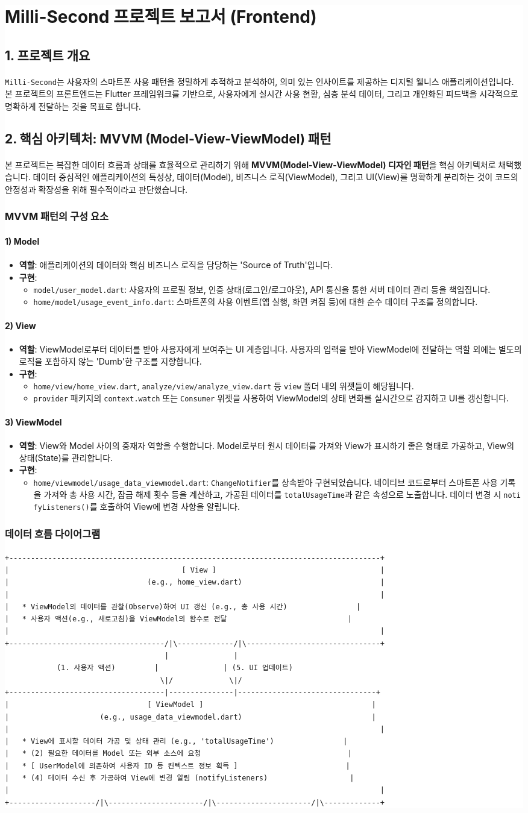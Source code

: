 # Milli-Second 프로젝트 보고서 (Frontend)

## 1. 프로젝트 개요

`Milli-Second`는 사용자의 스마트폰 사용 패턴을 정밀하게 추적하고 분석하여, 의미 있는 인사이트를 제공하는 디지털 웰니스 애플리케이션입니다. 본 프로젝트의 프론트엔드는 Flutter 프레임워크를 기반으로, 사용자에게 실시간 사용 현황, 심층 분석 데이터, 그리고 개인화된 피드백을 시각적으로 명확하게 전달하는 것을 목표로 합니다.

## 2. 핵심 아키텍처: MVVM (Model-View-ViewModel) 패턴

본 프로젝트는 복잡한 데이터 흐름과 상태를 효율적으로 관리하기 위해 **MVVM(Model-View-ViewModel) 디자인 패턴**을 핵심 아키텍처로 채택했습니다. 데이터 중심적인 애플리케이션의 특성상, 데이터(Model), 비즈니스 로직(ViewModel), 그리고 UI(View)를 명확하게 분리하는 것이 코드의 안정성과 확장성을 위해 필수적이라고 판단했습니다.

### MVVM 패턴의 구성 요소

#### 1) Model

- **역할**: 애플리케이션의 데이터와 핵심 비즈니스 로직을 담당하는 'Source of Truth'입니다.
- **구현**:
  - `model/user_model.dart`: 사용자의 프로필 정보, 인증 상태(로그인/로그아웃), API 통신을 통한 서버 데이터 관리 등을 책임집니다.
  - `home/model/usage_event_info.dart`: 스마트폰의 사용 이벤트(앱 실행, 화면 켜짐 등)에 대한 순수 데이터 구조를 정의합니다.

#### 2) View

- **역할**: ViewModel로부터 데이터를 받아 사용자에게 보여주는 UI 계층입니다. 사용자의 입력을 받아 ViewModel에 전달하는 역할 외에는 별도의 로직을 포함하지 않는 'Dumb'한 구조를 지향합니다.
- **구현**:
  - `home/view/home_view.dart`, `analyze/view/analyze_view.dart` 등 `view` 폴더 내의 위젯들이 해당됩니다.
  - `provider` 패키지의 `context.watch` 또는 `Consumer` 위젯을 사용하여 ViewModel의 상태 변화를 실시간으로 감지하고 UI를 갱신합니다.

#### 3) ViewModel

- **역할**: View와 Model 사이의 중재자 역할을 수행합니다. Model로부터 원시 데이터를 가져와 View가 표시하기 좋은 형태로 가공하고, View의 상태(State)를 관리합니다.
- **구현**:
  - `home/viewmodel/usage_data_viewmodel.dart`: `ChangeNotifier`를 상속받아 구현되었습니다. 네이티브 코드로부터 스마트폰 사용 기록을 가져와 총 사용 시간, 잠금 해제 횟수 등을 계산하고, 가공된 데이터를 `totalUsageTime`과 같은 속성으로 노출합니다. 데이터 변경 시 `notifyListeners()`를 호출하여 View에 변경 사항을 알립니다.

### 데이터 흐름 다이어그램

```
+--------------------------------------------------------------------------------------+
|                                        [ View ]                                      |
|                                (e.g., home_view.dart)                                |
|                                                                                      |
|   * ViewModel의 데이터를 관찰(Observe)하여 UI 갱신 (e.g., 총 사용 시간)                |
|   * 사용자 액션(e.g., 새로고침)을 ViewModel의 함수로 전달                            |
|                                                                                      |
+------------------------------------/|\-------------/|\-------------------------------+
                                     |               |
            (1. 사용자 액션)         |               | (5. UI 업데이트)
                                    \|/             \|/
+------------------------------------|---------------|--------------------------------+
|                                [ ViewModel ]                                       |
|                     (e.g., usage_data_viewmodel.dart)                              |
|                                                                                      |
|   * View에 표시할 데이터 가공 및 상태 관리 (e.g., 'totalUsageTime')                |
|   * (2) 필요한 데이터를 Model 또는 외부 소스에 요청                                  |
|   * [ UserModel에 의존하여 사용자 ID 등 컨텍스트 정보 획득 ]                         |
|   * (4) 데이터 수신 후 가공하여 View에 변경 알림 (notifyListeners)                   |
|                                                                                      |
+--------------------/|\----------------------/|\----------------------/|\-------------+
```